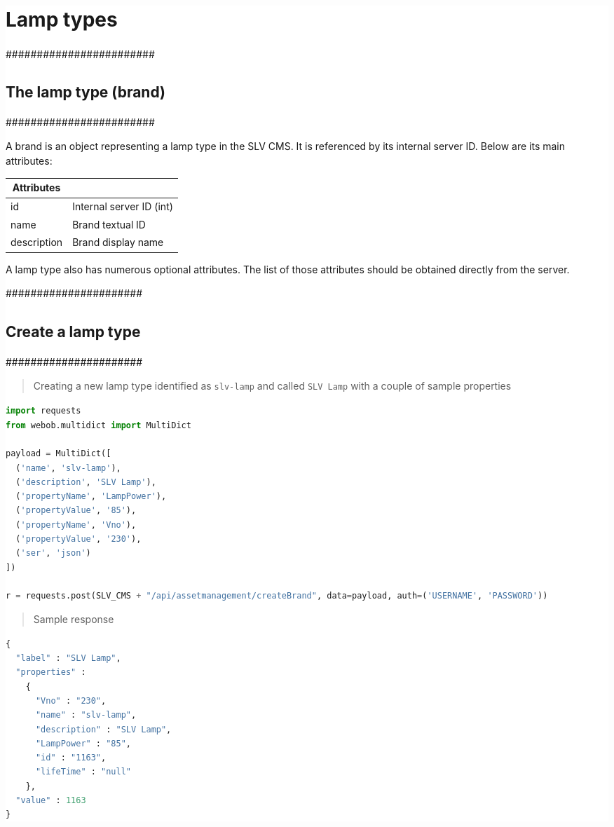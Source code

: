 # Lamp types

########################
## The lamp type (brand)
########################

A brand is an object representing a lamp type in the SLV CMS. It is referenced by its internal server ID. Below are its main attributes:

|Attributes||
|----------|---------|
|id| Internal server ID (int) |
|name| Brand textual ID |
|description | Brand display name | 

A lamp type also has numerous optional attributes. The list of those attributes should be obtained directly from the server.

######################
## Create a lamp type
######################


> Creating a new lamp type identified as `slv-lamp` and called `SLV Lamp` with a couple of sample properties

```python
import requests
from webob.multidict import MultiDict

payload = MultiDict([
  ('name', 'slv-lamp'), 
  ('description', 'SLV Lamp'),
  ('propertyName', 'LampPower'),
  ('propertyValue', '85'),
  ('propertyName', 'Vno'),
  ('propertyValue', '230'),
  ('ser', 'json')
])

r = requests.post(SLV_CMS + "/api/assetmanagement/createBrand", data=payload, auth=('USERNAME', 'PASSWORD'))
```


> Sample response

```python
{
  "label" : "SLV Lamp",
  "properties" :
    {
      "Vno" : "230",
      "name" : "slv-lamp",
      "description" : "SLV Lamp",
      "LampPower" : "85",
      "id" : "1163",
      "lifeTime" : "null"
    },
  "value" : 1163
}

```
